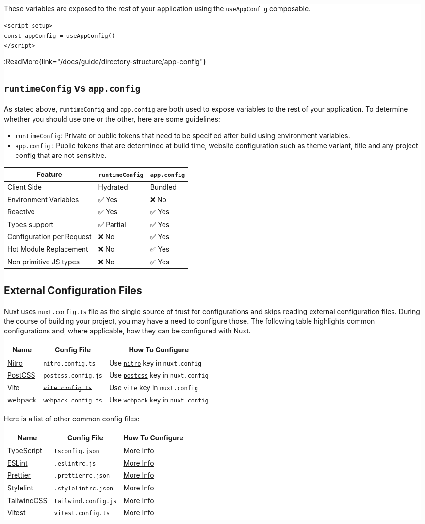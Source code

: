 These variables are exposed to the rest of your application using the [`useAppConfig`](/docs/api/composables/use-app-config) composable.

```vue [pages/index.vue]
<script setup>
const appConfig = useAppConfig()
</script>
```

:ReadMore{link="/docs/guide/directory-structure/app-config"}

## `runtimeConfig` vs `app.config`

As stated above, `runtimeConfig` and `app.config` are both used to expose variables to the rest of your application. To determine whether you should use one or the other, here are some guidelines:

- `runtimeConfig`: Private or public tokens that need to be specified after build using environment variables.
- `app.config` : Public tokens that are determined at build time, website configuration such as theme variant, title and any project config that are not sensitive.

Feature                        | `runtimeConfig`  | `app.config`
-------------------------------|------------------|-------------------
Client Side                    | Hydrated         | Bundled
Environment Variables          | ✅ Yes           | ❌ No
Reactive                       | ✅ Yes           | ✅ Yes
Types support                  | ✅ Partial       | ✅ Yes
Configuration per Request      | ❌ No            | ✅ Yes
Hot Module Replacement         | ❌ No            | ✅ Yes
Non primitive JS types         | ❌ No            | ✅ Yes

## External Configuration Files

Nuxt uses `nuxt.config.ts` file as the single source of trust for configurations and skips reading external configuration files. During the course of building your project, you may have a need to configure those. The following table highlights common configurations and, where applicable, how they can be configured with Nuxt.

Name                                          | Config File               |  How To Configure
|---------------------------------------------|---------------------------|-------------------------
| [Nitro](https://nitro.unjs.io/)             | ~~`nitro.config.ts`~~     | Use [`nitro`](/docs/api/configuration/nuxt-config#nitro) key in `nuxt.config`
| [PostCSS](https://postcss.org)              | ~~`postcss.config.js`~~   | Use [`postcss`](/docs/api/configuration/nuxt-config#postcss) key in `nuxt.config`
| [Vite](https://vitejs.dev)                  | ~~`vite.config.ts`~~      | Use [`vite`](/docs/api/configuration/nuxt-config#vite) key in `nuxt.config`
| [webpack](https://webpack.js.org/)          | ~~`webpack.config.ts`~~   | Use [`webpack`](/docs/api/configuration/nuxt-config#webpack-1) key in `nuxt.config`

Here is a list of other common config files:

Name                                          | Config File             | How To Configure
|---------------------------------------------|-------------------------|--------------------------
| [TypeScript](https://www.typescriptlang.org) | `tsconfig.json`         | [More Info](/docs/guide/concepts/typescript#nuxttsconfigjson)
| [ESLint](https://eslint.org)                | `.eslintrc.js`          | [More Info](https://eslint.org/docs/latest/user-guide/configuring/configuration-files)
| [Prettier](https://prettier.io)            | `.prettierrc.json`      | [More Info](https://prettier.io/docs/en/configuration.html)
| [Stylelint](https://stylelint.io)           | `.stylelintrc.json`     | [More Info](https://stylelint.io/user-guide/configure)
| [TailwindCSS](https://tailwindcss.com)      |  `tailwind.config.js`   | [More Info](https://tailwindcss.nuxtjs.org/tailwind/config/)
| [Vitest](https://vitest.dev)                | `vitest.config.ts`      | [More Info](https://vitest.dev/config/)
